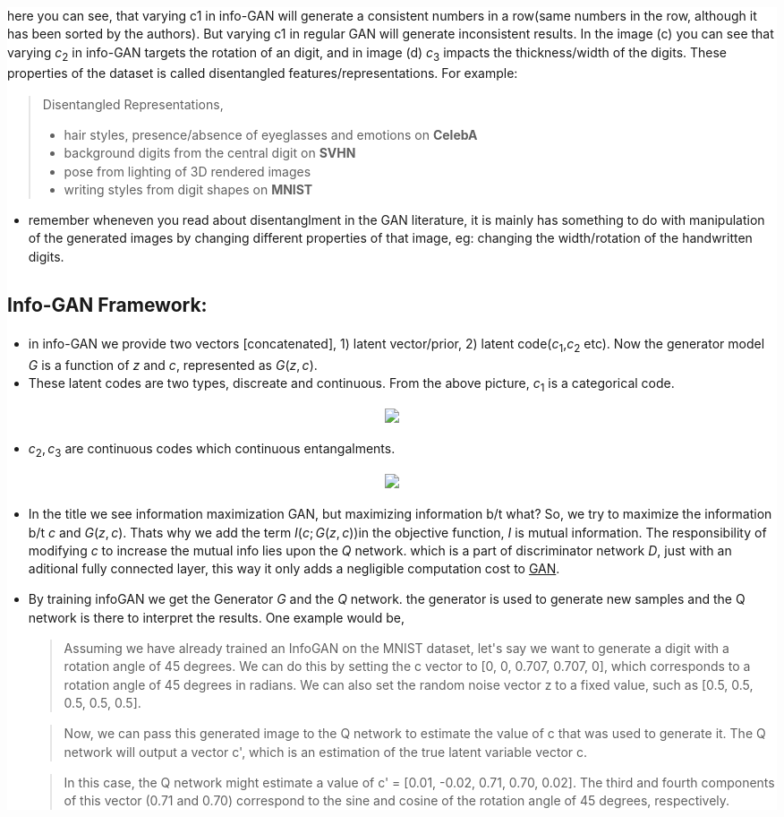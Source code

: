 here you can see, that varying c1 in info-GAN will generate a consistent numbers in a row(same numbers in the row, although it has been sorted by the authors). But varying c1 in regular GAN will generate inconsistent results. In the image (c) you can see that varying $c_2$ in info-GAN targets the rotation of an digit, and in image (d) $c_3$ impacts the thickness/width of the digits. These properties of the dataset is called disentangled features/representations. For example:

> Disentangled Representations,
> - hair styles, presence/absence of eyeglasses and emotions on **CelebA**
> - background digits from the central digit on **SVHN**
> - pose from lighting of 3D rendered images
> - writing styles from digit shapes on **MNIST**

- remember wheneven you read about disentanglment in the GAN literature, it is mainly has something to do with manipulation of the generated images by changing different properties of that image, eg: changing the width/rotation of the handwritten digits.


## Info-GAN Framework:
- in info-GAN we provide two vectors [concatenated], 1) latent vector/prior, 2) latent code($c_1$,$c_2$ etc). Now the generator model $G$ is a function of $z$ and $c$, represented as $G(z,c)$.
- These latent codes are two types, discreate and continuous. From the above picture, $c_1$ is a categorical code.


<p align="center">
<img src="https://i.imgur.com/L8yg2ir.png">
</p>

- $c_2, c_3$ are continuous codes which continuous entangalments.

<p align="center">
<img src="https://i.imgur.com/oBy4WqU.png">
</p>

- In the title we see information maximization GAN, but maximizing information b/t what? So, we try to maximize the information b/t $c$ and $G(z,c)$. Thats why we add the term $I(c;G(z,c))$in the objective function, $I$ is mutual information. The responsibility of modifying $c$ to increase the mutual info lies upon the $Q$ network. which is a part of discriminator network $D$, just with an aditional fully connected layer, this way it only adds a negligible computation cost to [GAN](https://soumya997.github.io/2022-04-15-gan-paper-summary/). 


- By training infoGAN we get the Generator $G$ and the $Q$ network. the generator is used to generate new samples and the Q network is there to interpret the results. One example would be,

   > Assuming we have already trained an InfoGAN on the MNIST dataset, let's say we want to generate a digit with a rotation angle of 45 degrees. We can do this by setting the c vector to [0, 0, 0.707, 0.707, 0], which corresponds to a rotation angle of 45 degrees in radians. We can also set the random noise vector z to a fixed value, such as [0.5, 0.5, 0.5, 0.5, 0.5].

   > 	Now, we can pass this generated image to the Q network to estimate the value of c that was used to generate it. The Q network will output a vector c', which is an estimation of the true latent variable vector c.

   > In this case, the Q network might estimate a value of c' = [0.01, -0.02, 0.71, 0.70, 0.02]. The third and fourth components of this vector (0.71 and 0.70) correspond to the sine and cosine of the rotation angle of 45 degrees, respectively.
